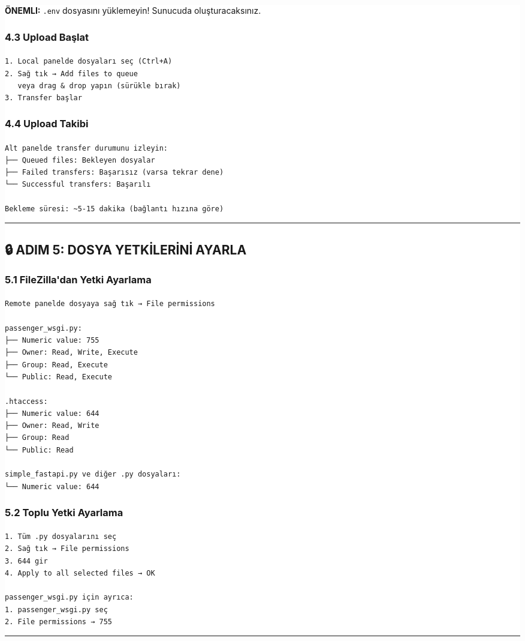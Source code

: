 **ÖNEMLI:** `.env` dosyasını yüklemeyin! Sunucuda oluşturacaksınız.

### 4.3 Upload Başlat
```
1. Local panelde dosyaları seç (Ctrl+A)
2. Sağ tık → Add files to queue
   veya drag & drop yapın (sürükle bırak)
3. Transfer başlar
```

### 4.4 Upload Takibi
```
Alt panelde transfer durumunu izleyin:
├── Queued files: Bekleyen dosyalar
├── Failed transfers: Başarısız (varsa tekrar dene)
└── Successful transfers: Başarılı

Bekleme süresi: ~5-15 dakika (bağlantı hızına göre)
```

---

## 🔒 ADIM 5: DOSYA YETKİLERİNİ AYARLA

### 5.1 FileZilla'dan Yetki Ayarlama
```
Remote panelde dosyaya sağ tık → File permissions

passenger_wsgi.py:
├── Numeric value: 755
├── Owner: Read, Write, Execute
├── Group: Read, Execute
└── Public: Read, Execute

.htaccess:
├── Numeric value: 644
├── Owner: Read, Write
├── Group: Read
└── Public: Read

simple_fastapi.py ve diğer .py dosyaları:
└── Numeric value: 644
```

### 5.2 Toplu Yetki Ayarlama
```
1. Tüm .py dosyalarını seç
2. Sağ tık → File permissions
3. 644 gir
4. Apply to all selected files → OK

passenger_wsgi.py için ayrıca:
1. passenger_wsgi.py seç
2. File permissions → 755
```

---